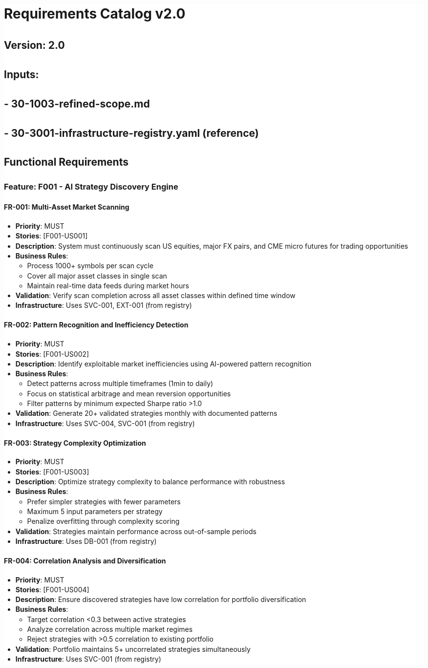 # Requirements Catalog v2.0
## Version: 2.0
## Inputs:
## - 30-1003-refined-scope.md
## - 30-3001-infrastructure-registry.yaml (reference)

## Functional Requirements

### Feature: F001 - AI Strategy Discovery Engine

#### FR-001: Multi-Asset Market Scanning
- **Priority**: MUST
- **Stories**: [F001-US001]
- **Description**: System must continuously scan US equities, major FX pairs, and CME micro futures for trading opportunities
- **Business Rules**: 
  - Process 1000+ symbols per scan cycle
  - Cover all major asset classes in single scan
  - Maintain real-time data feeds during market hours
- **Validation**: Verify scan completion across all asset classes within defined time window
- **Infrastructure**: Uses SVC-001, EXT-001 (from registry)

#### FR-002: Pattern Recognition and Inefficiency Detection
- **Priority**: MUST
- **Stories**: [F001-US002]
- **Description**: Identify exploitable market inefficiencies using AI-powered pattern recognition
- **Business Rules**:
  - Detect patterns across multiple timeframes (1min to daily)
  - Focus on statistical arbitrage and mean reversion opportunities
  - Filter patterns by minimum expected Sharpe ratio >1.0
- **Validation**: Generate 20+ validated strategies monthly with documented patterns
- **Infrastructure**: Uses SVC-004, SVC-001 (from registry)

#### FR-003: Strategy Complexity Optimization
- **Priority**: MUST
- **Stories**: [F001-US003]
- **Description**: Optimize strategy complexity to balance performance with robustness
- **Business Rules**:
  - Prefer simpler strategies with fewer parameters
  - Maximum 5 input parameters per strategy
  - Penalize overfitting through complexity scoring
- **Validation**: Strategies maintain performance across out-of-sample periods
- **Infrastructure**: Uses DB-001 (from registry)

#### FR-004: Correlation Analysis and Diversification
- **Priority**: MUST
- **Stories**: [F001-US004]
- **Description**: Ensure discovered strategies have low correlation for portfolio diversification
- **Business Rules**:
  - Target correlation <0.3 between active strategies
  - Analyze correlation across multiple market regimes
  - Reject strategies with >0.5 correlation to existing portfolio
- **Validation**: Portfolio maintains 5+ uncorrelated strategies simultaneously
- **Infrastructure**: Uses SVC-001 (from registry)
